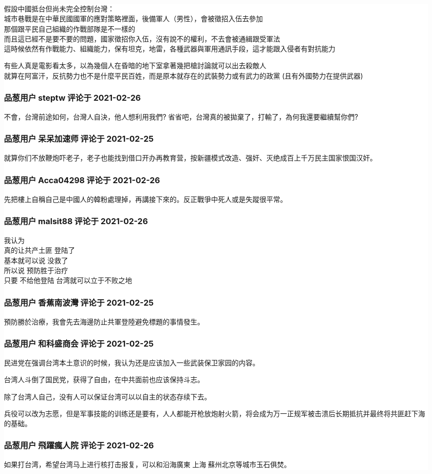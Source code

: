 假設中國抵台但尚未完全控制台灣：  
城市巷戰是在中華民國國軍的應對策略裡面，後備軍人（男性），會被徵招入伍去參加  
那個跟平民自己組織的作戰部隊是不一樣的  
而且這已經不是要不要的問題，國家徵招你入伍，沒有說不的權利，不去會被通緝跟受軍法  
這時候依然有作戰能力、組織能力，保有坦克，地雷，各種武器與軍用通訊手段，這才能跟入侵者有對抗能力  
  
有些人真是電影看太多，以為幾個人在昏暗的地下室拿著幾把槍討論就可以出去殺敵人  
就算在阿富汗，反抗勢力也不是什麼平民百姓，而是原本就存在的武裝勢力或有武力的政黨 (且有外國勢力在提供武器)
        
                

### 品葱用户 **steptw** 评论于 2021-02-26
        
不會，台灣前途如何，台灣人自決，他人想利用我們? 省省吧，台灣真的被拋棄了，打輸了，為何我還要繼續幫你們?
        
                

### 品葱用户 **呆呆加速师** 评论于 2021-02-25
        
就算你们不放鞭炮吓老子，老子也能找到借口开办再教育营，按新疆模式改造、强奸、灭绝成百上千万民主国家恨国汉奸。
        
                

### 品葱用户 **Acca04298** 评论于 2021-02-26
        
先把樓上自稱自己是中國人的韓粉處理掉，再講接下來的。反正戰爭中死人或是失蹤很平常。
        
                

### 品葱用户 **malsit88** 评论于 2021-02-26
        
我认为  
真的让共产土匪 登陆了  
基本就可以说 没救了  
所以说 预防胜于治疗  
只要 不给他登陆 台湾就可以立于不败之地
        
                

### 品葱用户 **香蕉南波灣** 评论于 2021-02-25
        
預防勝於治療，我會先去海邊防止共軍登陸避免標題的事情發生。
        
                

### 品葱用户 **和科盛商会** 评论于 2021-02-25
        
民进党在强调台湾本土意识的时候，我认为还是应该加入一些武装保卫家园的内容。  
  
台湾人斗倒了国民党，获得了自由，在中共面前也应该保持斗志。  
  
除了台湾人自己，没有人可以保证台湾可以以自主的状态存续下去。  
  
兵役可以改为志愿，但是军事技能的训练还是要有，人人都能开枪放炮射火箭，将会成为万一正规军被击溃后长期抵抗并最终将共匪赶下海的基础。
        
                

### 品葱用户 **飛躍瘋人院** 评论于 2021-02-26
        
如果打台湾，希望台湾马上进行核打击报复，可以和沿海廣東 上海 蘇州北京等城市玉石俱焚。
        